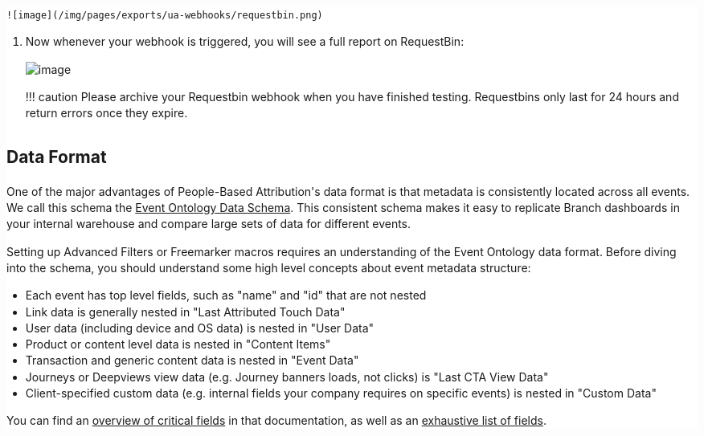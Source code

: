     ![image](/img/pages/exports/ua-webhooks/requestbin.png)

1. Now whenever your webhook is triggered, you will see a full report on RequestBin:

	![image](/img/pages/exports/requestbin_response.png)

    !!! caution
        Please archive your Requestbin webhook when you have finished testing. Requestbins only last for 24 hours and return errors once they expire.


## Data Format

One of the major advantages of People-Based Attribution's data format is that metadata is consistently located across all events. We call this schema the [Event Ontology Data Schema](/pages/exports/event_ontology_data_schema/). This consistent schema makes it easy to replicate Branch dashboards in your internal warehouse and compare large sets of data for different events.

Setting up Advanced Filters or Freemarker macros requires an understanding of the Event Ontology data format. Before diving into the schema, you should understand some high level concepts about event metadata structure:

- Each event has top level fields, such as "name" and "id" that are not nested
- Link data is generally nested in "Last Attributed Touch Data"
- User data (including device and OS data) is nested in "User Data"
- Product or content level data is nested in "Content Items"
- Transaction and generic content data is nested in "Event Data"
- Journeys or Deepviews view data (e.g. Journey banners loads, not clicks) is "Last CTA View Data"
- Client-specified custom data (e.g. internal fields your company requires on specific events) is nested in "Custom Data"

You can find an [overview of critical fields](/pages/exports/event_ontology_data_schema/#fields-included) in that documentation, as well as an [exhaustive list of fields](/pages/exports/event_ontology_data_schema/#full-list-of-fields).
